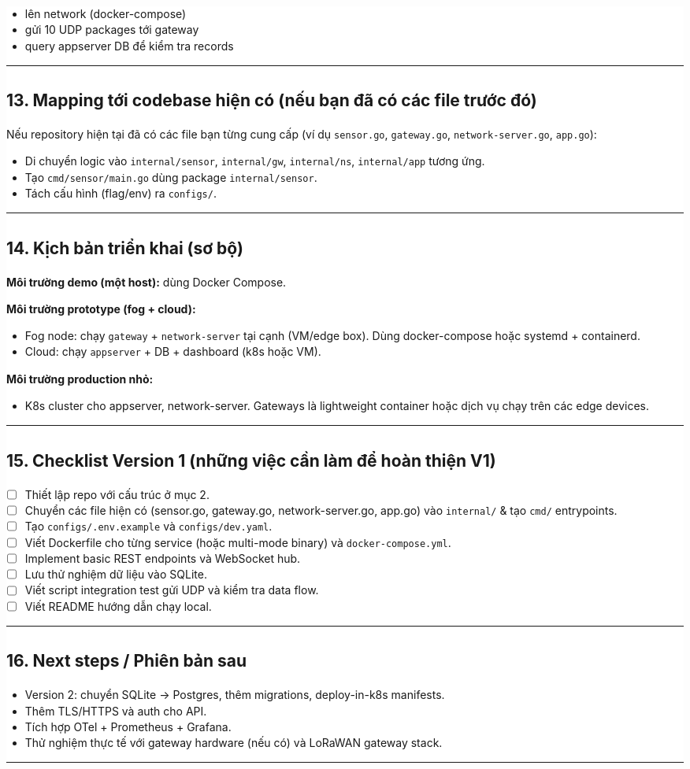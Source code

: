- lên network (docker-compose)
- gửi 10 UDP packages tới gateway
- query appserver DB để kiểm tra records

---

## 13. Mapping tới codebase hiện có (nếu bạn đã có các file trước đó)

Nếu repository hiện tại đã có các file bạn từng cung cấp (ví dụ `sensor.go`, `gateway.go`, `network-server.go`, `app.go`):

- Di chuyển logic vào `internal/sensor`, `internal/gw`, `internal/ns`, `internal/app` tương ứng.
- Tạo `cmd/sensor/main.go` dùng package `internal/sensor`.
- Tách cấu hình (flag/env) ra `configs/`.

---

## 14. Kịch bản triển khai (sơ bộ)

**Môi trường demo (một host):** dùng Docker Compose.

**Môi trường prototype (fog + cloud):**

- Fog node: chạy `gateway` + `network-server` tại cạnh (VM/edge box). Dùng docker-compose hoặc systemd + containerd.
- Cloud: chạy `appserver` + DB + dashboard (k8s hoặc VM).

**Môi trường production nhỏ:**

- K8s cluster cho appserver, network-server. Gateways là lightweight container hoặc dịch vụ chạy trên các edge devices.

---

## 15. Checklist Version 1 (những việc cần làm để hoàn thiện V1)

- [ ] Thiết lập repo với cấu trúc ở mục 2.
- [ ] Chuyển các file hiện có (sensor.go, gateway.go, network-server.go, app.go) vào `internal/` & tạo `cmd/` entrypoints.
- [ ] Tạo `configs/.env.example` và `configs/dev.yaml`.
- [ ] Viết Dockerfile cho từng service (hoặc multi-mode binary) và `docker-compose.yml`.
- [ ] Implement basic REST endpoints và WebSocket hub.
- [ ] Lưu thử nghiệm dữ liệu vào SQLite.
- [ ] Viết script integration test gửi UDP và kiểm tra data flow.
- [ ] Viết README hướng dẫn chạy local.

---

## 16. Next steps / Phiên bản sau

- Version 2: chuyển SQLite -> Postgres, thêm migrations, deploy-in-k8s manifests.
- Thêm TLS/HTTPS và auth cho API.
- Tích hợp OTel + Prometheus + Grafana.
- Thử nghiệm thực tế với gateway hardware (nếu có) và LoRaWAN gateway stack.

---